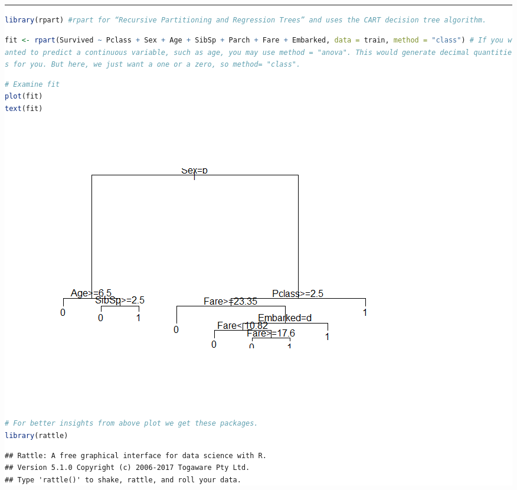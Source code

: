 ------------------------------------------------------------------------

``` r
library(rpart) #rpart for “Recursive Partitioning and Regression Trees” and uses the CART decision tree algorithm.
```

``` r
fit <- rpart(Survived ~ Pclass + Sex + Age + SibSp + Parch + Fare + Embarked, data = train, method = "class") # If you wanted to predict a continuous variable, such as age, you may use method = "anova". This would generate decimal quantities for you. But here, we just want a one or a zero, so method= "class".
```

``` r
# Examine fit
plot(fit)
text(fit)
```

![](Titanic_files/figure-markdown_github-ascii_identifiers/unnamed-chunk-23-1.png)

``` r
# For better insights from above plot we get these packages.
library(rattle)
```

    ## Rattle: A free graphical interface for data science with R.
    ## Version 5.1.0 Copyright (c) 2006-2017 Togaware Pty Ltd.
    ## Type 'rattle()' to shake, rattle, and roll your data.
